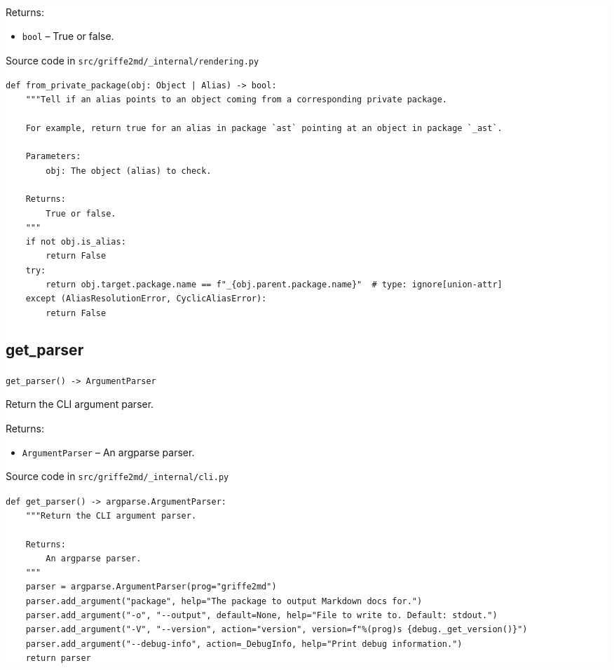 Returns:

- `bool` – True or false.

Source code in `src/griffe2md/_internal/rendering.py`

```
def from_private_package(obj: Object | Alias) -> bool:
    """Tell if an alias points to an object coming from a corresponding private package.

    For example, return true for an alias in package `ast` pointing at an object in package `_ast`.

    Parameters:
        obj: The object (alias) to check.

    Returns:
        True or false.
    """
    if not obj.is_alias:
        return False
    try:
        return obj.target.package.name == f"_{obj.parent.package.name}"  # type: ignore[union-attr]
    except (AliasResolutionError, CyclicAliasError):
        return False
```

## get_parser

```
get_parser() -> ArgumentParser
```

Return the CLI argument parser.

Returns:

- `ArgumentParser` – An argparse parser.

Source code in `src/griffe2md/_internal/cli.py`

```
def get_parser() -> argparse.ArgumentParser:
    """Return the CLI argument parser.

    Returns:
        An argparse parser.
    """
    parser = argparse.ArgumentParser(prog="griffe2md")
    parser.add_argument("package", help="The package to output Markdown docs for.")
    parser.add_argument("-o", "--output", default=None, help="File to write to. Default: stdout.")
    parser.add_argument("-V", "--version", action="version", version=f"%(prog)s {debug._get_version()}")
    parser.add_argument("--debug-info", action=_DebugInfo, help="Print debug information.")
    return parser
```
